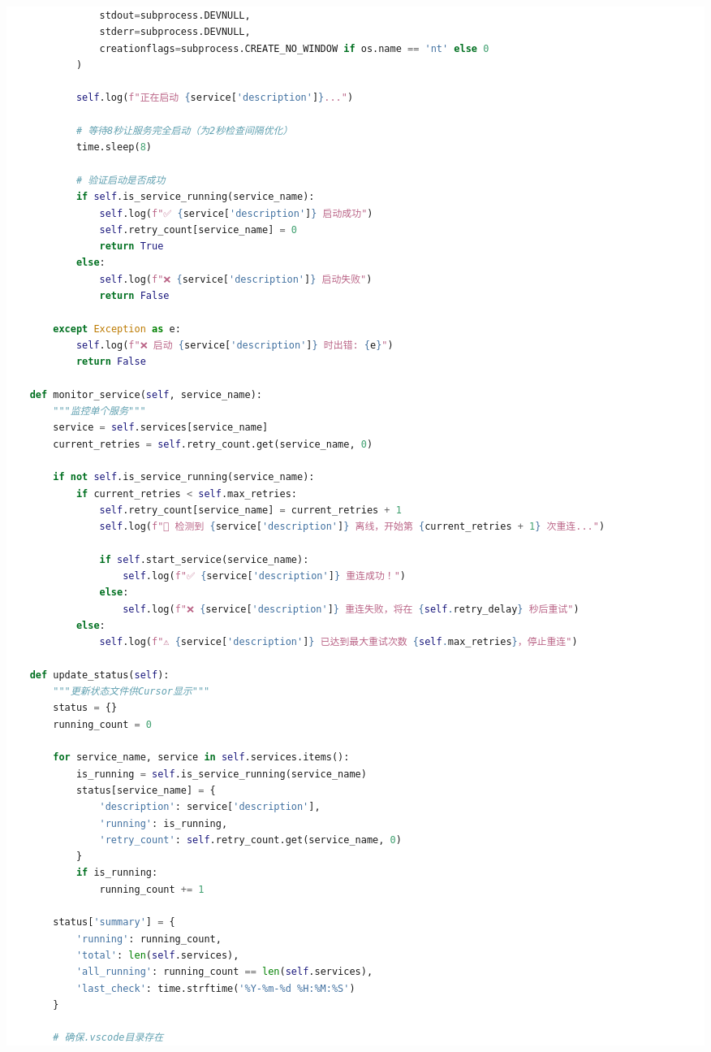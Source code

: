 ```python
                stdout=subprocess.DEVNULL,
                stderr=subprocess.DEVNULL,
                creationflags=subprocess.CREATE_NO_WINDOW if os.name == 'nt' else 0
            )
            
            self.log(f"正在启动 {service['description']}...")
            
            # 等待8秒让服务完全启动（为2秒检查间隔优化）
            time.sleep(8)
            
            # 验证启动是否成功
            if self.is_service_running(service_name):
                self.log(f"✅ {service['description']} 启动成功")
                self.retry_count[service_name] = 0
                return True
            else:
                self.log(f"❌ {service['description']} 启动失败")
                return False
                
        except Exception as e:
            self.log(f"❌ 启动 {service['description']} 时出错: {e}")
            return False
    
    def monitor_service(self, service_name):
        """监控单个服务"""
        service = self.services[service_name]
        current_retries = self.retry_count.get(service_name, 0)
        
        if not self.is_service_running(service_name):
            if current_retries < self.max_retries:
                self.retry_count[service_name] = current_retries + 1
                self.log(f"🔄 检测到 {service['description']} 离线，开始第 {current_retries + 1} 次重连...")
                
                if self.start_service(service_name):
                    self.log(f"✅ {service['description']} 重连成功！")
                else:
                    self.log(f"❌ {service['description']} 重连失败，将在 {self.retry_delay} 秒后重试")
            else:
                self.log(f"⚠️ {service['description']} 已达到最大重试次数 {self.max_retries}，停止重连")
    
    def update_status(self):
        """更新状态文件供Cursor显示"""
        status = {}
        running_count = 0
        
        for service_name, service in self.services.items():
            is_running = self.is_service_running(service_name)
            status[service_name] = {
                'description': service['description'],
                'running': is_running,
                'retry_count': self.retry_count.get(service_name, 0)
            }
            if is_running:
                running_count += 1
        
        status['summary'] = {
            'running': running_count,
            'total': len(self.services),
            'all_running': running_count == len(self.services),
            'last_check': time.strftime('%Y-%m-%d %H:%M:%S')
        }
        
        # 确保.vscode目录存在
```